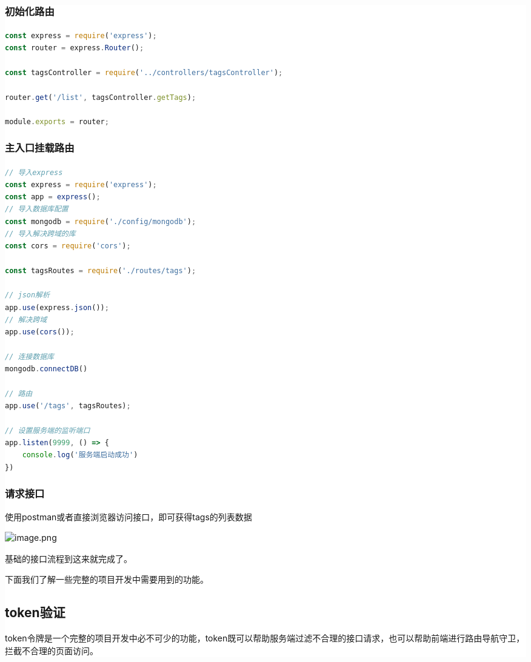 ### 初始化路由

```js
const express = require('express');
const router = express.Router();

const tagsController = require('../controllers/tagsController');

router.get('/list', tagsController.getTags);

module.exports = router;
```
### 主入口挂载路由

```js
// 导入express
const express = require('express');
const app = express();
// 导入数据库配置
const mongodb = require('./config/mongodb');
// 导入解决跨域的库
const cors = require('cors');

const tagsRoutes = require('./routes/tags');

// json解析
app.use(express.json());
// 解决跨域
app.use(cors());

// 连接数据库
mongodb.connectDB()

// 路由
app.use('/tags', tagsRoutes);

// 设置服务端的监听端口
app.listen(9999, () => {
    console.log('服务端启动成功')
})
```
### 请求接口
使用postman或者直接浏览器访问接口，即可获得tags的列表数据

![image.png](https://p6-juejin.byteimg.com/tos-cn-i-k3u1fbpfcp/cb15ee13e0a3473b9f82101ee0b276cb~tplv-k3u1fbpfcp-jj-mark:0:0:0:0:q75.image#?w=662&h=232&s=24635&e=png&b=ffffff)

基础的接口流程到这来就完成了。

下面我们了解一些完整的项目开发中需要用到的功能。
## token验证
token令牌是一个完整的项目开发中必不可少的功能，token既可以帮助服务端过滤不合理的接口请求，也可以帮助前端进行路由导航守卫，拦截不合理的页面访问。
